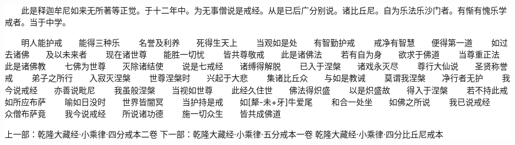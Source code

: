 　　此是释迦牟尼如来无所著等正觉。于十二年中。为无事僧说是戒经。从是已后广分别说。诸比丘尼。自为乐法乐沙门者。有惭有愧乐学戒者。当于中学。

　　明人能护戒　　能得三种乐
　　名誉及利养　　死得生天上
　　当观如是处　　有智勤护戒
　　戒净有智慧　　便得第一道
　　如过去诸佛　　及以未来者
　　现在诸世尊　　能胜一切忧
　　皆共尊敬戒　　此是诸佛法
　　若有自为身　　欲求于佛道
　　当尊重正法　　此是诸佛教
　　七佛为世尊　　灭除诸结使
　　说是七戒经　　诸缚得解脱
　　已入于涅槃　　诸戏永灭尽
　　尊行大仙说　　圣贤称誉戒
　　弟子之所行　　入寂灭涅槃
　　世尊涅槃时　　兴起于大悲
　　集诸比丘众　　与如是教诫
　　莫谓我涅槃　　净行者无护
　　我今说戒经　　亦善说毗尼
　　我虽般涅槃　　当视如世尊
　　此经久住世　　佛法得炽盛
　　以是炽盛故　　得入于涅槃
　　若不持此戒　　如所应布萨
　　喻如日没时　　世界皆闇冥
　　当护持是戒　　如[犛-未+牙]牛爱尾
　　和合一处坐　　如佛之所说
　　我已说戒经　　众僧布萨竟
　　我今说戒经　　所说诸功德
　　施一切众生　　皆共成佛道

上一部：乾隆大藏经·小乘律·四分戒本二卷
下一部：乾隆大藏经·小乘律·五分戒本一卷
乾隆大藏经·小乘律·四分比丘尼戒本